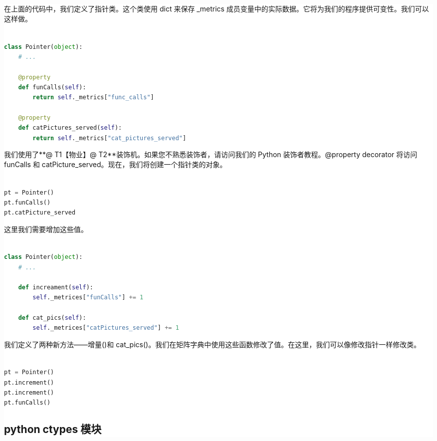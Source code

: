 在上面的代码中，我们定义了指针类。这个类使用 dict 来保存 _metrics 成员变量中的实际数据。它将为我们的程序提供可变性。我们可以这样做。

```py

class Pointer(object):
    # ...

    @property
    def funCalls(self):
        return self._metrics["func_calls"]

    @property
    def catPictures_served(self):
        return self._metrics["cat_pictures_served"]

```

我们使用了**@ T1【物业】@ T2**装饰机。如果您不熟悉装饰者，请访问我们的 Python 装饰者教程。@property decorator 将访问 funCalls 和 catPicture_served。现在，我们将创建一个指针类的对象。

```py

pt = Pointer()
pt.funCalls()
pt.catPicture_served

```

这里我们需要增加这些值。

```py

class Pointer(object):
    # ...

    def increament(self):
        self._metrices["funCalls"] += 1

    def cat_pics(self):
        self._metrices["catPictures_served"] += 1

```

我们定义了两种新方法——增量()和 cat_pics()。我们在矩阵字典中使用这些函数修改了值。在这里，我们可以像修改指针一样修改类。

```py

pt = Pointer()
pt.increment()
pt.increment()
pt.funCalls()

```

## python ctypes 模块
